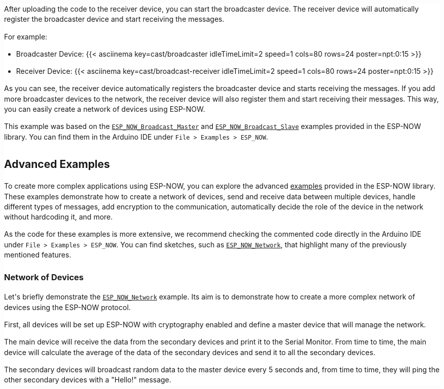 ```cpp
```

After uploading the code to the receiver device, you can start the broadcaster device. The receiver device will automatically register the broadcaster device and start receiving the messages.

For example:

- Broadcaster Device:
  {{< asciinema key=cast/broadcaster idleTimeLimit=2 speed=1 cols=80 rows=24 poster=npt:0:15 >}}

- Receiver Device:
  {{< asciinema key=cast/broadcast-receiver idleTimeLimit=2 speed=1 cols=80 rows=24 poster=npt:0:15 >}}

As you can see, the receiver device automatically registers the broadcaster device and starts receiving the messages. If you add more broadcaster devices to the network, the receiver device will also register them and start receiving their messages. This way, you can easily create a network of devices using ESP-NOW.

This example was based on the [`ESP_NOW_Broadcast_Master`](https://github.com/espressif/arduino-esp32/blob/master/libraries/ESP_NOW/examples/ESP_NOW_Broadcast_Master/ESP_NOW_Broadcast_Master.ino) and [`ESP_NOW_Broadcast_Slave`](https://github.com/espressif/arduino-esp32/blob/master/libraries/ESP_NOW/examples/ESP_NOW_Broadcast_Slave/ESP_NOW_Broadcast_Slave.ino) examples provided in the ESP-NOW library. You can find them in the Arduino IDE under `File > Examples > ESP_NOW`.

## Advanced Examples

To create more complex applications using ESP-NOW, you can explore the advanced [examples](https://github.com/espressif/arduino-esp32/blob/master/libraries/ESP_NOW/examples) provided in the ESP-NOW library. These examples demonstrate how to create a network of devices, send and receive data between multiple devices, handle different types of messages, add encryption to the communication, automatically decide the role of the device in the network without hardcoding it, and more.

As the code for these examples is more extensive, we recommend checking the commented code directly in the Arduino IDE under `File > Examples > ESP_NOW`. You can find sketches, such as [`ESP_NOW_Network`](https://github.com/espressif/arduino-esp32/blob/master/libraries/ESP_NOW/examples/ESP_NOW_Network/ESP_NOW_Network.ino), that highlight many of the previously mentioned features.

### Network of Devices

Let's briefly demonstrate the [`ESP_NOW_Network`](https://github.com/espressif/arduino-esp32/blob/master/libraries/ESP_NOW/examples/ESP_NOW_Network/ESP_NOW_Network.ino) example. Its aim is to demonstrate how to create a more complex network of devices using the ESP-NOW protocol.

First, all devices will be set up ESP-NOW with cryptography enabled and define a master device that will manage the network.

The main device will receive the data from the secondary devices and print it to the Serial Monitor. From time
to time, the main device will calculate the average of the data of the secondary devices and send it to
all the secondary devices.

The secondary devices will broadcast random data to the master device every 5 seconds and, from time to time,
they will ping the other secondary devices with a "Hello!" message.

